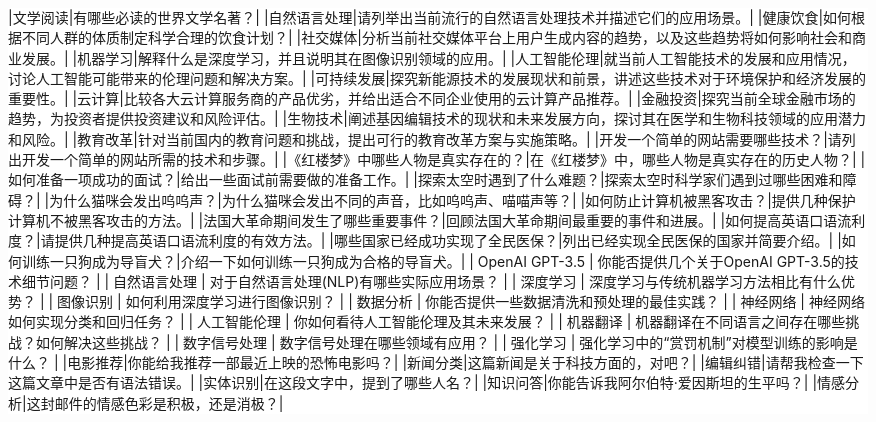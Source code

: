 |文学阅读|有哪些必读的世界文学名著？|
|自然语言处理|请列举出当前流行的自然语言处理技术并描述它们的应用场景。|
|健康饮食|如何根据不同人群的体质制定科学合理的饮食计划？|
|社交媒体|分析当前社交媒体平台上用户生成内容的趋势，以及这些趋势将如何影响社会和商业发展。|
|机器学习|解释什么是深度学习，并且说明其在图像识别领域的应用。|
|人工智能伦理|就当前人工智能技术的发展和应用情况，讨论人工智能可能带来的伦理问题和解决方案。|
|可持续发展|探究新能源技术的发展现状和前景，讲述这些技术对于环境保护和经济发展的重要性。|
|云计算|比较各大云计算服务商的产品优劣，并给出适合不同企业使用的云计算产品推荐。|
|金融投资|探究当前全球金融市场的趋势，为投资者提供投资建议和风险评估。|
|生物技术|阐述基因编辑技术的现状和未来发展方向，探讨其在医学和生物科技领域的应用潜力和风险。|
|教育改革|针对当前国内的教育问题和挑战，提出可行的教育改革方案与实施策略。|
|开发一个简单的网站需要哪些技术？|请列出开发一个简单的网站所需的技术和步骤。|
|《红楼梦》中哪些人物是真实存在的？|在《红楼梦》中，哪些人物是真实存在的历史人物？|
|如何准备一项成功的面试？|给出一些面试前需要做的准备工作。|
|探索太空时遇到了什么难题？|探索太空时科学家们遇到过哪些困难和障碍？|
|为什么猫咪会发出呜呜声？|为什么猫咪会发出不同的声音，比如呜呜声、喵喵声等？|
|如何防止计算机被黑客攻击？|提供几种保护计算机不被黑客攻击的方法。|
|法国大革命期间发生了哪些重要事件？|回顾法国大革命期间最重要的事件和进展。|
|如何提高英语口语流利度？|请提供几种提高英语口语流利度的有效方法。|
|哪些国家已经成功实现了全民医保？|列出已经实现全民医保的国家并简要介绍。|
|如何训练一只狗成为导盲犬？|介绍一下如何训练一只狗成为合格的导盲犬。|
| OpenAI GPT-3.5 | 你能否提供几个关于OpenAI GPT-3.5的技术细节问题？ |
| 自然语言处理 | 对于自然语言处理(NLP)有哪些实际应用场景？ |
| 深度学习 | 深度学习与传统机器学习方法相比有什么优势？ |
| 图像识别 | 如何利用深度学习进行图像识别？ |
| 数据分析 | 你能否提供一些数据清洗和预处理的最佳实践？ |
| 神经网络 | 神经网络如何实现分类和回归任务？ |
| 人工智能伦理 | 你如何看待人工智能伦理及其未来发展？ |
| 机器翻译 | 机器翻译在不同语言之间存在哪些挑战？如何解决这些挑战？ |
| 数字信号处理 | 数字信号处理在哪些领域有应用？ |
| 强化学习 | 强化学习中的“赏罚机制”对模型训练的影响是什么？ |
|电影推荐|你能给我推荐一部最近上映的恐怖电影吗？|
|新闻分类|这篇新闻是关于科技方面的，对吧？|
|编辑纠错|请帮我检查一下这篇文章中是否有语法错误。|
|实体识别|在这段文字中，提到了哪些人名？|
|知识问答|你能告诉我阿尔伯特·爱因斯坦的生平吗？|
|情感分析|这封邮件的情感色彩是积极，还是消极？|